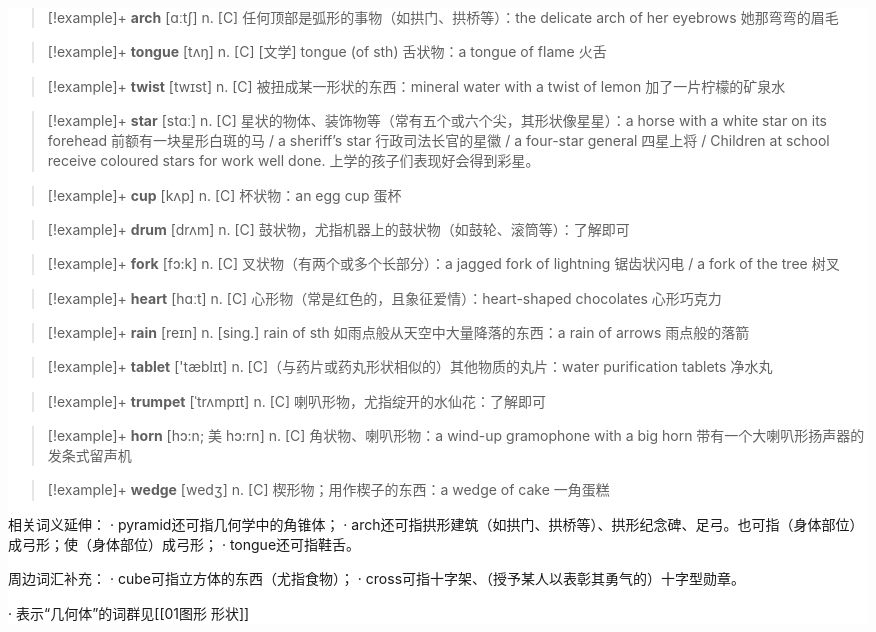 >[!example]+ <span class="vocabulary">**arch**</span> [ɑːtʃ] 
> <span class="definition">n. [C] 任何顶部是弧形的事物（如拱门、拱桥等）：</span>the delicate arch of her eyebrows 她那弯弯的眉毛

>[!example]+ <span class="vocabulary">**tongue**</span> [tʌŋ] 
> <span class="definition">n. [C] [文学] tongue (of sth) 舌状物：</span>a tongue of flame 火舌

>[!example]+ <span class="vocabulary">**twist**</span> [twɪst] 
> <span class="definition">n. [C] 被扭成某一形状的东西：</span>mineral water with a twist of lemon 加了一片柠檬的矿泉水

>[!example]+ <span class="vocabulary">**star**</span> [stɑː] 
> <span class="definition">n. [C] 星状的物体、装饰物等（常有五个或六个尖，其形状像星星）：</span>a horse with a white star on its forehead 前额有一块星形白斑的马 / a sheriff’s star 行政司法长官的星徽 / a four-star general 四星上将 / Children at school receive coloured stars for work well done. 上学的孩子们表现好会得到彩星。

>[!example]+ <span class="vocabulary">**cup**</span> [kʌp] 
> <span class="definition">n. [C] 杯状物：</span>an egg cup 蛋杯

>[!example]+ <span class="vocabulary">**drum**</span> [drʌm] 
> <span class="definition">n. [C] 鼓状物，尤指机器上的鼓状物（如鼓轮、滚筒等）：</span>了解即可

>[!example]+ <span class="vocabulary">**fork**</span> [fɔ:k] 
> <span class="definition">n. [C] 叉状物（有两个或多个长部分）：</span>a jagged fork of lightning 锯齿状闪电 / a fork of the tree 树叉

>[!example]+ <span class="vocabulary">**heart**</span> [hɑːt] 
> <span class="definition">n. [C] 心形物（常是红色的，且象征爱情）：</span>heart-shaped chocolates 心形巧克力

>[!example]+ <span class="vocabulary">**rain**</span> [reɪn] 
> <span class="definition">n. [sing.] rain of sth 如雨点般从天空中大量降落的东西：</span>a rain of arrows 雨点般的落箭

>[!example]+ <span class="vocabulary">**tablet**</span> ['tæblɪt] 
> <span class="definition">n. [C]（与药片或药丸形状相似的）其他物质的丸片：</span>water purification tablets 净水丸
          
>[!example]+ <span class="vocabulary">**trumpet**</span> [ˈtrʌmpɪt]
> <span class="definition">n. [C] 喇叭形物，尤指绽开的水仙花：</span>了解即可
                      
>[!example]+ <span class="vocabulary">**horn**</span> [hɔ:n; 美 hɔ:rn]
> <span class="definition">n. [C] 角状物、喇叭形物：</span>a wind-up gramophone with a big horn 带有一个大喇叭形扬声器的发条式留声机

>[!example]+ <span class="vocabulary">**wedge**</span> [wedʒ]
> <span class="definition">n. [C] 楔形物；用作楔子的东西：</span>a wedge of cake 一角蛋糕

相关词义延伸：
· pyramid还可指几何学中的角锥体；
· arch还可指拱形建筑（如拱门、拱桥等）、拱形纪念碑、足弓。也可指（身体部位）成弓形；使（身体部位）成弓形；
· tongue还可指鞋舌。

周边词汇补充：
· cube可指立方体的东西（尤指食物）；
· cross可指十字架、（授予某人以表彰其勇气的）十字型勋章。

· 表示“几何体”的词群见[[01图形 形状]]
